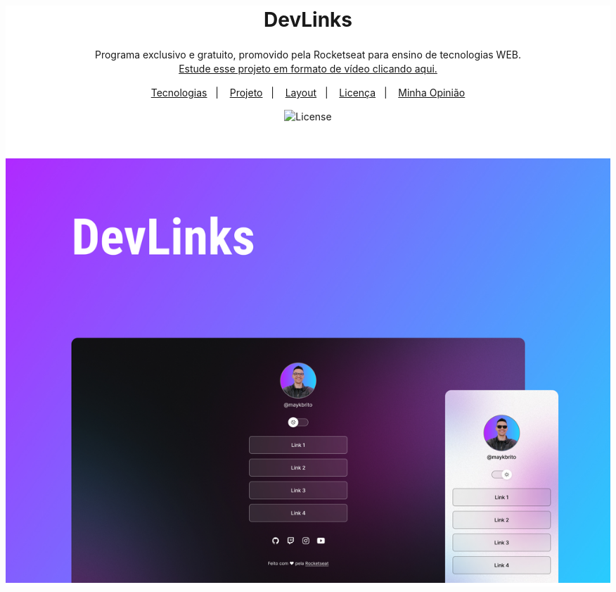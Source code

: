 <h1 align="center"> DevLinks </h1>

<p align="center">
Programa exclusivo e gratuito, promovido pela Rocketseat para ensino de tecnologias WEB. <br/>
<a href="https://lp.rocketseat.com.br/devlinks/inscricao?utm_source=github&utm_medium=descricao&utm_campaign=capture-devlinks&utm_term=organic&utm_content=descricao-github-mayk-brito">Estude esse projeto em formato de vídeo clicando aqui.</a>
</p>

<p align="center">
  <a href="#-tecnologias">Tecnologias</a>&nbsp;&nbsp;&nbsp;|&nbsp;&nbsp;&nbsp;
  <a href="#-projeto">Projeto</a>&nbsp;&nbsp;&nbsp;|&nbsp;&nbsp;&nbsp;
  <a href="#-layout">Layout</a>&nbsp;&nbsp;&nbsp;|&nbsp;&nbsp;&nbsp;
  <a href="#memo-licença">Licença</a>&nbsp;&nbsp;&nbsp;|&nbsp;&nbsp;&nbsp;
  <a href="#-opiniao">Minha Opinião</a>
</p>

<p align="center">
  <img alt="License" src="https://img.shields.io/static/v1?label=license&message=MIT&color=49AA26&labelColor=000000">
</p>

<br>

<p align="center">
  <img alt="projeto DevLinks" src="./assets/capa_devlinks.jpg" width="100%">
</p>
